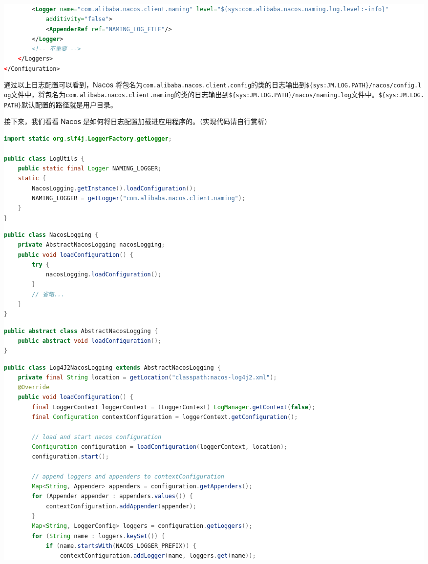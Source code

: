 ```xml
        <Logger name="com.alibaba.nacos.client.naming" level="${sys:com.alibaba.nacos.naming.log.level:-info}"
            additivity="false">
            <AppenderRef ref="NAMING_LOG_FILE"/>
        </Logger>
        <!-- 不重要 -->
    </Loggers>
</Configuration>
```

通过以上日志配置可以看到，Nacos 将包名为`com.alibaba.nacos.client.config`的类的日志输出到`${sys:JM.LOG.PATH}/nacos/config.log`文件中，将包名为`com.alibaba.nacos.client.naming`的类的日志输出到`${sys:JM.LOG.PATH}/nacos/naming.log`文件中。`${sys:JM.LOG.PATH}`默认配置的路径就是用户目录。

接下来，我们看看 Nacos 是如何将日志配置加载进应用程序的。（实现代码请自行赏析）

```java
import static org.slf4j.LoggerFactory.getLogger;

public class LogUtils {
    public static final Logger NAMING_LOGGER;
    static {
        NacosLogging.getInstance().loadConfiguration();
        NAMING_LOGGER = getLogger("com.alibaba.nacos.client.naming");
    }
}
```

```java
public class NacosLogging {
    private AbstractNacosLogging nacosLogging;
    public void loadConfiguration() {
        try {
            nacosLogging.loadConfiguration();
        }
        // 省略...
    }
}
```

```java
public abstract class AbstractNacosLogging {
    public abstract void loadConfiguration();
}
```

```java
public class Log4J2NacosLogging extends AbstractNacosLogging {
    private final String location = getLocation("classpath:nacos-log4j2.xml");
    @Override
    public void loadConfiguration() {
        final LoggerContext loggerContext = (LoggerContext) LogManager.getContext(false);
        final Configuration contextConfiguration = loggerContext.getConfiguration();
        
        // load and start nacos configuration
        Configuration configuration = loadConfiguration(loggerContext, location);
        configuration.start();
        
        // append loggers and appenders to contextConfiguration
        Map<String, Appender> appenders = configuration.getAppenders();
        for (Appender appender : appenders.values()) {
            contextConfiguration.addAppender(appender);
        }
        Map<String, LoggerConfig> loggers = configuration.getLoggers();
        for (String name : loggers.keySet()) {
            if (name.startsWith(NACOS_LOGGER_PREFIX)) {
                contextConfiguration.addLogger(name, loggers.get(name));
```